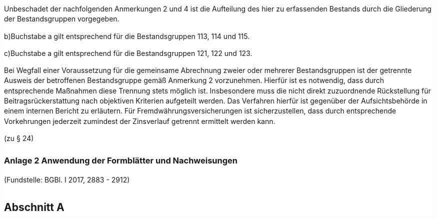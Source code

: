 [^F799031_D_01_BJNR285800017BJNE003101124]:     In den Bestandsgruppen sind von den Lebensversicherungsunternehmen die
    Verträge zu erfassen, die a)nach dem 28. Juli 1994 abgeschlossen
    worden sind, aber weder unter Artikel 16 § 2 Satz 2 des Dritten
    Durchführungsgesetzes/EWG zum VAG noch unter Anlage 2 Abschnitt A
    Nummer 9 Unternummer 6 Satz 3 fallen, oder


    b)zwischen dem 1. Juli 1994 und dem 28. Juli 1994 nach nicht mehr
    genehmigten Tarifen abgeschlossen worden sind.



Unbeschadet der nachfolgenden Anmerkungen 2 und 4 ist die Aufteilung
des hier zu erfassenden Bestands durch die Gliederung der
Bestandsgruppen vorgegeben.
[^F799031_D_02_BJNR285800017BJNE003101124]: Umfasst eine der nachfolgend genannten Bestandsgruppen weniger als 10
000 Einzelverträge und beträgt die Bruttobeitragseinnahme einer dieser
Bestandsgruppen weniger als 3 Prozent der gesamten
Bruttobeitragseinnahme des hier zu erfassenden Bestands, kann sie wie
folgt behandelt werden: a)Die Bestandsgruppen 111 und 112 können in
der vertragsanzahlmäßig größeren Bestandsgruppe (111 oder 112)
zusammengefasst werden.


b)Buchstabe a gilt entsprechend für die Bestandsgruppen 113, 114 und
115\.


c)Buchstabe a gilt entsprechend für die Bestandsgruppen 121, 122 und
123\.



Bei Wegfall einer Voraussetzung für die gemeinsame Abrechnung zweier
oder mehrerer Bestandsgruppen ist der getrennte Ausweis der
betroffenen Bestandsgruppe gemäß Anmerkung 2 vorzunehmen. Hierfür ist
es notwendig, dass durch entsprechende Maßnahmen diese Trennung stets
möglich ist. Insbesondere muss die nicht direkt zuzuordnende
Rückstellung für Beitragsrückerstattung nach objektiven Kriterien
aufgeteilt werden. Das Verfahren hierfür ist gegenüber der
Aufsichtsbehörde in einem internen Bericht zu erläutern.
Für Fremdwährungsversicherungen ist sicherzustellen, dass durch
entsprechende Vorkehrungen jederzeit zumindest der Zinsverlauf
getrennt ermittelt werden kann.
[^F799031_D_03_BJNR285800017BJNE003101124]: Alternativ zu der vorgegebenen Einteilung können die
Berufsunfähigkeits- und Pflegerenten-Zusatzversicherungen auch in der
Bestandsgruppe der jeweiligen Hauptversicherung abgerechnet werden.
Hierfür ist es notwendig, dass durch entsprechende Vorkehrungen
jederzeit zumindest der Risiko- und Zinsverlauf für diese
Zusatzversicherungen ermittelt werden kann. Dieses Ergebnis ist auf
Anfrage der Aufsichtsbehörde mitzuteilen. Anmerkung 2 bleibt hiervon
unberührt.
[^F799031_D_04_BJNR285800017BJNE003101124]: 
(zu § 24)

### Anlage 2 Anwendung der Formblätter und Nachweisungen

(Fundstelle: BGBl. I 2017, 2883 - 2912)

## Abschnitt A
